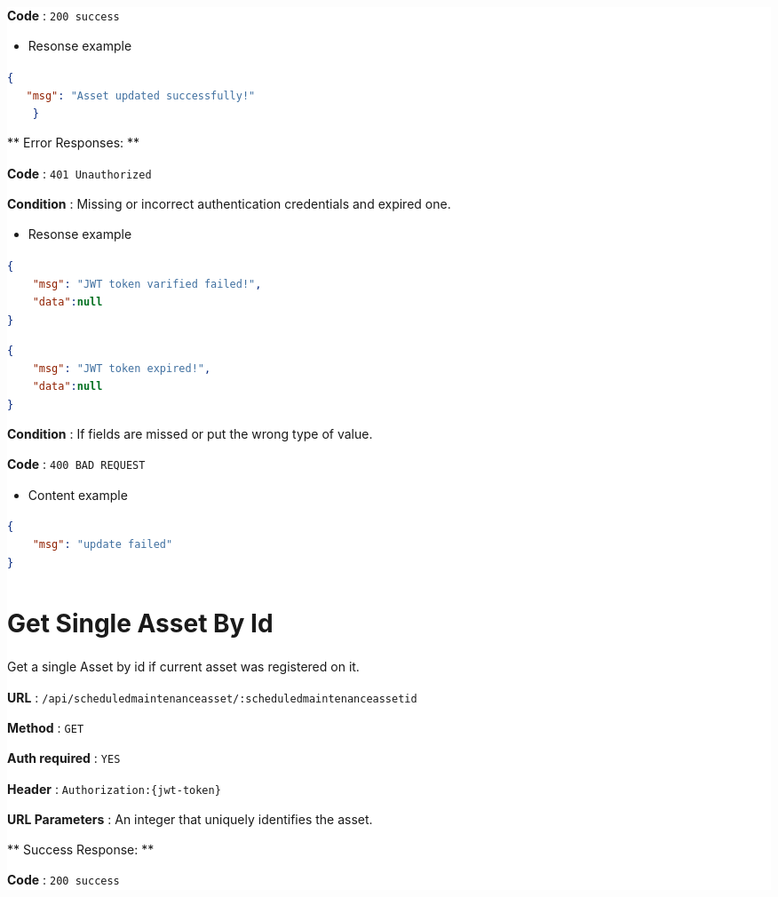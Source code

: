 **Code** : `200 success`

* Resonse example 

```json
{
   "msg": "Asset updated successfully!"
    }
```

** Error Responses: **

**Code** : `401 Unauthorized`

**Condition** : Missing or incorrect authentication credentials and expired one.

* Resonse example 

```json
{
    "msg": "JWT token varified failed!",
    "data":null
}
```

```json
{
    "msg": "JWT token expired!",
    "data":null
}
```

**Condition** : If fields are missed or put the wrong type of value.

**Code** : `400 BAD REQUEST`

* Content example 

```json
{
    "msg": "update failed"
}
```

# Get Single Asset By Id 

Get a single Asset by id if current asset was registered on it.

**URL** : `/api/scheduledmaintenanceasset/:scheduledmaintenanceassetid`

**Method** : `GET`

**Auth required** : `YES`

**Header** : `Authorization:{jwt-token}`

**URL Parameters** :  An integer that uniquely identifies the asset.

** Success Response: **

**Code** : `200 success`
